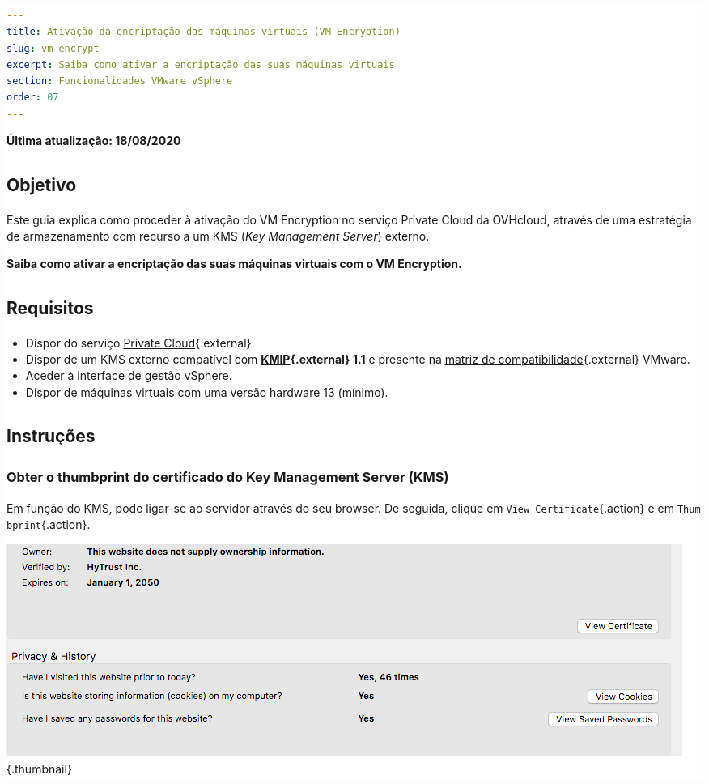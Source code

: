 ```yaml
---
title: Ativação da encriptação das máquinas virtuais (VM Encryption)
slug: vm-encrypt
excerpt: Saiba como ativar a encriptação das suas máquinas virtuais
section: Funcionalidades VMware vSphere
order: 07
---
```


**Última atualização: 18/08/2020**

## Objetivo

Este guia explica como proceder à ativação do VM Encryption no serviço Private Cloud da OVHcloud, através de uma estratégia de armazenamento com recurso a um KMS (*Key Management Server*) externo.

**Saiba como ativar a encriptação das suas máquinas virtuais com o VM Encryption.**

## Requisitos

- Dispor do serviço [Private Cloud](https://www.ovhcloud.com/pt/enterprise/products/hosted-private-cloud/){.external}.
- Dispor de um KMS externo compatível com **[KMIP](https://en.wikipedia.org/wiki/Key_Management_Interoperability_Protocol_(KMIP)){.external} 1.1** e presente na [matriz de compatibilidade](https://www.vmware.com/resources/compatibility/search.php?deviceCategory=kms&details=1&feature=293&page=1&display_interval=500&sortColumn=Partner&sortOrder=Asc){.external} VMware.
- Aceder à interface de gestão vSphere.
- Dispor de máquinas virtuais com uma versão hardware 13 (mínimo).

## Instruções

### Obter o thumbprint do certificado do Key Management Server (KMS)

Em função do KMS, pode ligar-se ao servidor através do seu browser. De seguida, clique em `View Certificate`{.action} e em `Thumbprint`{.action}.

![Thumbprint do certificado](images/certificate_thumbprints_01.png){.thumbnail}

